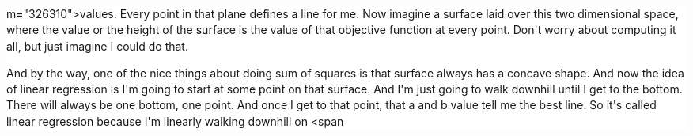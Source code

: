   m="326310">values.</span> <span m="326700">Every</span> <span
  m="326970">point</span> <span m="327390">in</span> <span
  m="327480">that</span> <span m="327660">plane</span> <span
  m="328080">defines</span> <span m="328620">a</span> <span
  m="328680">line</span> <span m="329040">for</span> <span m="329250">me.</span>
  <span m="330720">Now</span> <span m="331860">imagine</span> <span
  m="332370">a</span> <span m="332460">surface</span> <span
  m="333720">laid</span> <span m="333960">over</span> <span
  m="334230">this</span> <span m="334380">two</span> <span
  m="334530">dimensional</span> <span m="334950">space,</span> <span
  m="336180">where</span> <span m="336330">the</span> <span
  m="336450">value</span> <span m="337140">or</span> <span m="337230">the</span>
  <span m="337350">height</span> <span m="337710">of</span> <span
  m="337800">the</span> <span m="337950">surface</span> <span
  m="338450">is</span> <span m="338610">the</span> <span m="338730">value</span>
  <span m="339270">of</span> <span m="339420">that</span> <span
  m="339630">objective</span> <span m="340110">function</span> <span
  m="340530">at</span> <span m="340620">every</span> <span
  m="340860">point.</span> <span m="342160">Don't</span> <span
  m="342310">worry</span> <span m="342490">about</span> <span
  m="342670">computing</span> <span m="343150">it</span> <span
  m="343240">all,</span> <span m="343360">but</span> <span
  m="343450">just</span> <span m="343660">imagine</span> <span
  m="344110">I</span> <span m="344170">could</span> <span m="344320">do</span>
  <span m="344530">that.</span></p><p><span m="345620">And</span> <span
  m="345720">by</span> <span m="345790">the</span> <span m="345910">way,</span>
  <span m="346090">one</span> <span m="346270">of</span> <span
  m="346330">the</span> <span m="346420">nice</span> <span
  m="346690">things</span> <span m="346930">about</span> <span
  m="347140">doing</span> <span m="347470">sum</span> <span m="347770">of</span>
  <span m="347860">squares</span> <span m="348430">is</span> <span
  m="348580">that</span> <span m="348760">surface</span> <span
  m="349330">always</span> <span m="349720">has</span> <span m="349930">a</span>
  <span m="349990">concave</span> <span m="350560">shape.</span> <span
  m="351820">And</span> <span m="351940">now</span> <span m="352210">the</span>
  <span m="352390">idea</span> <span m="352720">of</span> <span
  m="352840">linear</span> <span m="353200">regression</span> <span
  m="353800">is</span> <span m="354000">I'm</span> <span m="354070">going</span>
  <span m="354190">to</span> <span m="354250">start</span> <span
  m="354640">at</span> <span m="354730">some</span> <span
  m="355030">point</span> <span m="355480">on</span> <span
  m="355660">that</span> <span m="355840">surface.</span> <span
  m="357190">And</span> <span m="357310">I'm</span> <span m="357400">just</span>
  <span m="357520">going</span> <span m="357640">to</span> <span
  m="357700">walk</span> <span m="357950">downhill</span> <span
  m="359560">until</span> <span m="359830">I</span> <span m="359920">get</span>
  <span m="360040">to</span> <span m="360130">the</span> <span
  m="360220">bottom.</span> <span m="361620">There</span> <span
  m="361740">will</span> <span m="361920">always</span> <span
  m="362250">be</span> <span m="362430">one</span> <span
  m="362700">bottom,</span> <span m="363120">one</span> <span
  m="363360">point.</span> <span m="364500">And</span> <span
  m="364600">once</span> <span m="364740">I</span> <span m="364830">get</span>
  <span m="365070">to</span> <span m="365190">that</span> <span
  m="365430">point,</span> <span m="366660">that a</span> <span
  m="366930">and</span> <span m="367260">b</span> <span m="367470">value</span>
  <span m="367830">tell</span> <span m="368070">me</span> <span
  m="368610">the</span> <span m="368700">best</span> <span
  m="368910">line.</span> <span m="370410">So</span> <span
  m="370540">it's</span> <span m="370630">called</span> <span
  m="370810">linear</span> <span m="371200">regression</span> <span
  m="371740">because</span> <span m="371980">I'm</span> <span
  m="372130">linearly</span> <span m="372700">walking</span> <span
  m="373180">downhill</span> <span m="373690">on</span> <span